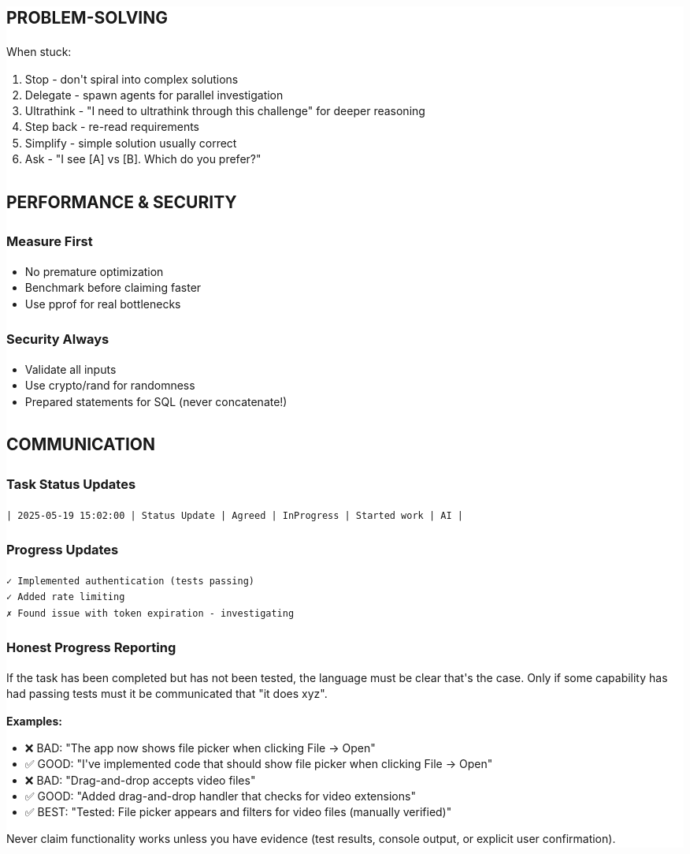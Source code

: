 ## PROBLEM-SOLVING

When stuck:
1. Stop - don't spiral into complex solutions
2. Delegate - spawn agents for parallel investigation
3. Ultrathink - "I need to ultrathink through this challenge" for deeper reasoning
4. Step back - re-read requirements
5. Simplify - simple solution usually correct
6. Ask - "I see [A] vs [B]. Which do you prefer?"

## PERFORMANCE & SECURITY

### Measure First
- No premature optimization
- Benchmark before claiming faster
- Use pprof for real bottlenecks

### Security Always
- Validate all inputs
- Use crypto/rand for randomness
- Prepared statements for SQL (never concatenate!)

## COMMUNICATION

### Task Status Updates
```
| 2025-05-19 15:02:00 | Status Update | Agreed | InProgress | Started work | AI |
```

### Progress Updates
```
✓ Implemented authentication (tests passing)
✓ Added rate limiting
✗ Found issue with token expiration - investigating
```

### Honest Progress Reporting
If the task has been completed but has not been tested, the language must be clear that's the case. Only if some capability has had passing tests must it be communicated that "it does xyz".

**Examples:**
- ❌ BAD: "The app now shows file picker when clicking File → Open"
- ✅ GOOD: "I've implemented code that should show file picker when clicking File → Open"
- ❌ BAD: "Drag-and-drop accepts video files"
- ✅ GOOD: "Added drag-and-drop handler that checks for video extensions"
- ✅ BEST: "Tested: File picker appears and filters for video files (manually verified)"

Never claim functionality works unless you have evidence (test results, console output, or explicit user confirmation).
